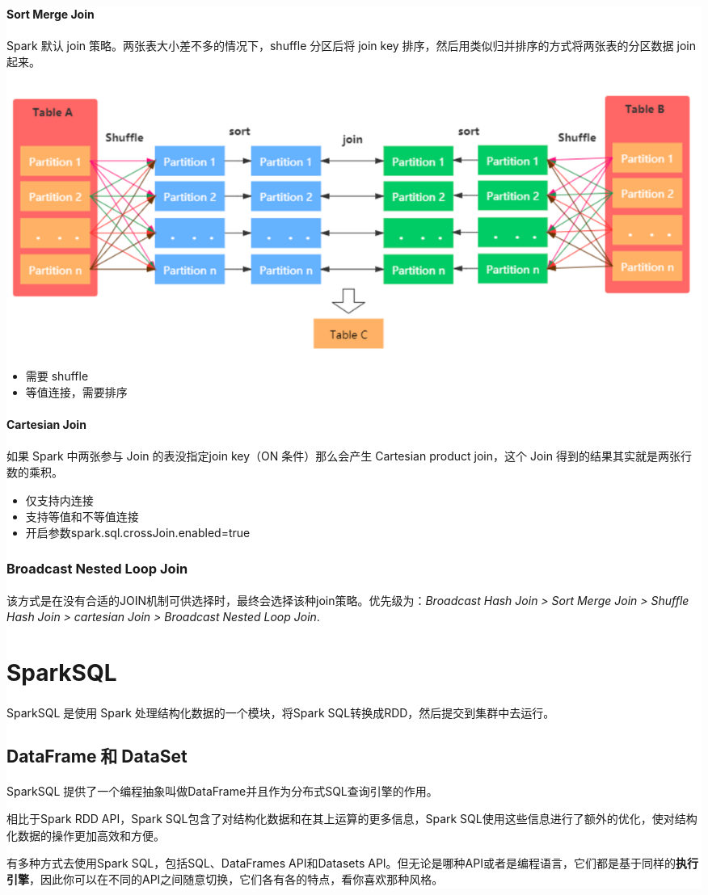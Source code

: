 #### Sort Merge Join

Spark 默认 join 策略。两张表大小差不多的情况下，shuffle 分区后将 join key 排序，然后用类似归并排序的方式将两张表的分区数据 join 起来。

![image-20210908215044127](../pic/image-20210908215044127.png)

- 需要 shuffle
- 等值连接，需要排序

#### Cartesian Join

如果 Spark 中两张参与 Join 的表没指定join key（ON 条件）那么会产生 Cartesian product join，这个 Join 得到的结果其实就是两张行数的乘积。

- 仅支持内连接
- 支持等值和不等值连接
- 开启参数spark.sql.crossJoin.enabled=true

### Broadcast Nested Loop Join

该方式是在没有合适的JOIN机制可供选择时，最终会选择该种join策略。优先级为：*Broadcast Hash Join > Sort Merge Join > Shuffle Hash Join > cartesian Join > Broadcast Nested Loop Join*.





# SparkSQL

SparkSQL 是使用 Spark 处理结构化数据的一个模块，将Spark SQL转换成RDD，然后提交到集群中去运行。

## DataFrame 和 DataSet

SparkSQL 提供了一个编程抽象叫做DataFrame并且作为分布式SQL查询引擎的作用。

相比于Spark RDD API，Spark SQL包含了对结构化数据和在其上运算的更多信息，Spark SQL使用这些信息进行了额外的优化，使对结构化数据的操作更加高效和方便。

有多种方式去使用Spark SQL，包括SQL、DataFrames API和Datasets API。但无论是哪种API或者是编程语言，它们都是基于同样的**执行引擎**，因此你可以在不同的API之间随意切换，它们各有各的特点，看你喜欢那种风格。
